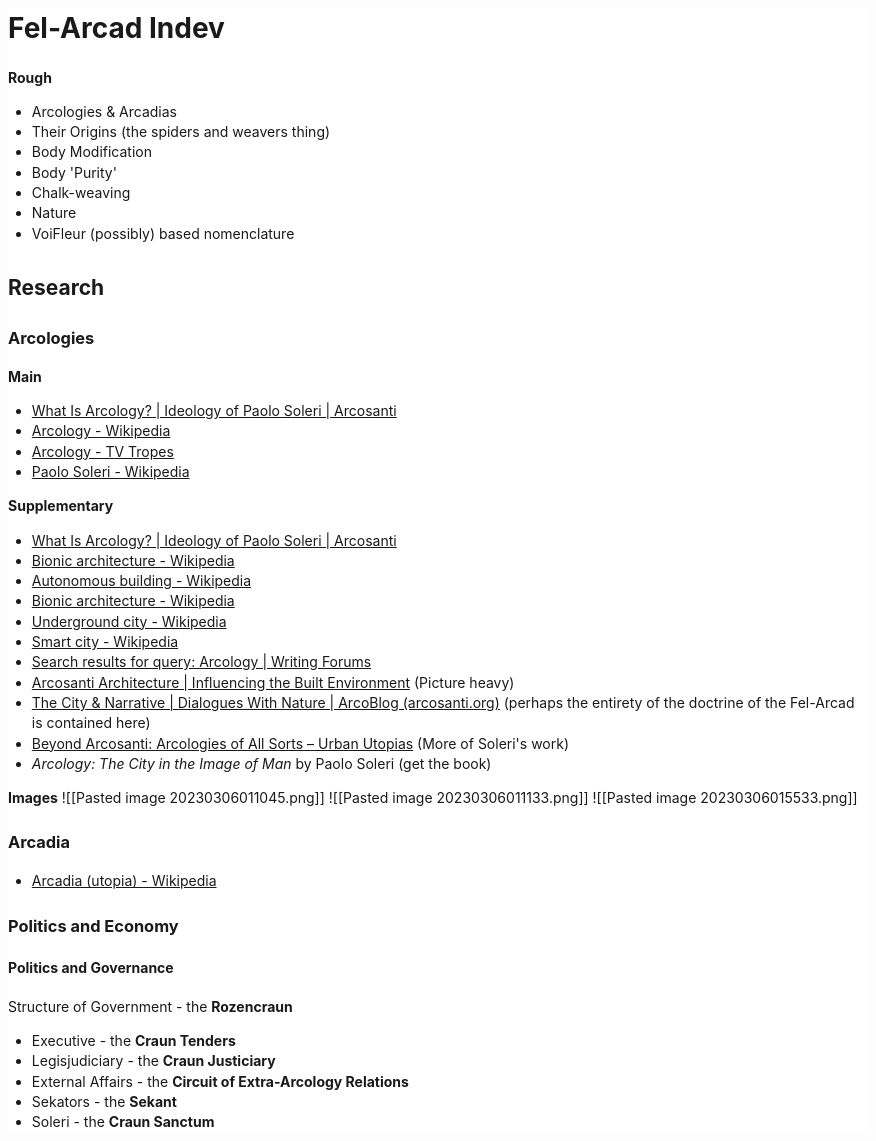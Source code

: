 # Fel-Arcad Indev
**Rough**
- Arcologies & Arcadias
- Their Origins (the spiders and weavers thing)
- Body Modification
- Body 'Purity'
- Chalk-weaving
- Nature
- VoiFleur (possibly) based nomenclature

## Research
### Arcologies
**Main**
- [What Is Arcology? | Ideology of Paolo Soleri | Arcosanti](https://www.arcosanti.org/arcology/)
- [Arcology - Wikipedia](https://en.wikipedia.org/wiki/Arcology)
- [Arcology - TV Tropes](https://tvtropes.org/pmwiki/pmwiki.php/Main/Arcology)
- [Paolo Soleri - Wikipedia](https://en.wikipedia.org/wiki/Paolo_Soleri)

**Supplementary**
- [What Is Arcology? | Ideology of Paolo Soleri | Arcosanti](https://www.arcosanti.org/arcology/#:~:text=Arcology%20is%20the%20fusion%20of,functioning%20as%20a%20living%20system.)
- [Bionic architecture - Wikipedia](https://en.wikipedia.org/wiki/Bionic_architecture)
- [Autonomous building - Wikipedia](https://en.wikipedia.org/wiki/Autonomous_building)
- [Bionic architecture - Wikipedia](https://en.wikipedia.org/wiki/Bionic_architecture)
- [Underground city - Wikipedia](https://en.wikipedia.org/wiki/Underground_city)
- [Smart city - Wikipedia](https://en.wikipedia.org/wiki/Smart_city)
- [Search results for query: Arcology | Writing Forums](https://www.writingforums.com/search/23386/?q=Arcology&o=date)
- [Arcosanti Architecture | Influencing the Built Environment](https://www.arcosanti.org/architecture/) (Picture heavy)
- [The City & Narrative | Dialogues With Nature | ArcoBlog (arcosanti.org)](https://www.arcosanti.org/the-city-narriative/) (perhaps the entirety of the doctrine of the Fel-Arcad is contained here)
- [Beyond Arcosanti: Arcologies of All Sorts – Urban Utopias](https://urbanutopias.net/2019/09/15/beyond-arcosanti/) (More of Soleri's work)
- _Arcology: The City in the Image of Man_ by Paolo Soleri (get the book)

**Images**
![[Pasted image 20230306011045.png]]
![[Pasted image 20230306011133.png]]
![[Pasted image 20230306015533.png]]


### Arcadia
- [Arcadia (utopia) - Wikipedia](https://en.wikipedia.org/wiki/Arcadia_(utopia))


### Politics and Economy
#### Politics and Governance
Structure of Government - the **Rozencraun**
- Executive - the **Craun Tenders**
- Legisjudiciary - the **Craun Justiciary**
- External Affairs - the **Circuit of Extra-Arcology Relations**
- Sekators - the **Sekant**
- Soleri - the **Craun Sanctum**
